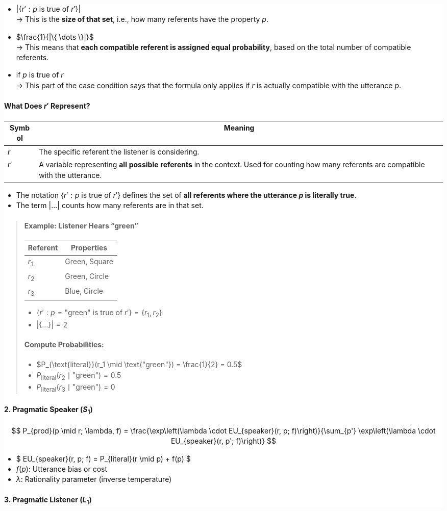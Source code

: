 - $|\{ r' : p \text{ is true of } r' \}|$  
  → This is the **size of that set**, i.e., how many referents have the property $p$.

- $\frac{1}{|\{ \dots \}|}$  
  → This means that **each compatible referent is assigned equal probability**, based on the total number of compatible referents.

- $\text{if } p \text{ is true of } r$  
  → This part of the case condition says that the formula only applies if $r$ is actually compatible with the utterance $p$.



#### What Does $r'$ Represent?
| Symbol  | Meaning                         |
|---------|---------------------------------|
| $r$     | The specific referent the listener is considering. |
| $r'$    | A variable representing **all possible referents** in the context. Used for counting how many referents are compatible with the utterance. |

- The notation $\{ r' : p \text{ is true of } r' \}$ defines the set of **all referents where the utterance $p$ is literally true**.
- The term $| \dots |$ counts how many referents are in that set.

> #### **Example: Listener Hears “green”**
> | Referent | Properties        |
> |----------|-------------------|
> | $r_1$    | Green, Square     |
> | $r_2$    | Green, Circle     |
> | $r_3$    | Blue, Circle      |
>
> - $\{ r' : p = \text{"green"} \text{ is true of } r' \} = \{ r_1, r_2 \}$  
> - $|\{ \dots \}| = 2$
>
> #### Compute Probabilities:
>
> - $P_{\text{literal}}(r_1 \mid \text{"green"}) = \frac{1}{2} = 0.5$
> - $P_{\text{literal}}(r_2 \mid \text{"green"}) = 0.5$
> - $P_{\text{literal}}(r_3 \mid \text{"green"}) = 0$



#### 2. Pragmatic Speaker ($S_1$)

$$
P_{prod}(p \mid r; \lambda, f) = 
\frac{\exp\left(\lambda \cdot EU_{speaker}(r, p; f)\right)}{\sum_{p'} \exp\left(\lambda \cdot EU_{speaker}(r, p'; f)\right)}
$$

- $ EU_{speaker}(r, p; f) = P_{literal}(r \mid p) + f(p) $
- $f(p)$: Utterance bias or cost  
- $\lambda$: Rationality parameter (inverse temperature)


#### 3. Pragmatic Listener ($L_1$)
